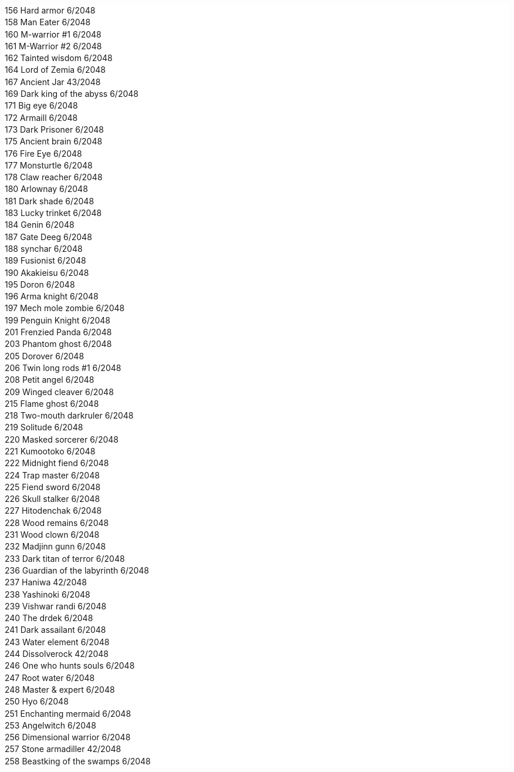 156 Hard armor 6/2048         
158 Man Eater 6/2048         
160 M-warrior #1 6/2048         
161 M-Warrior #2 6/2048         
162 Tainted wisdom 6/2048         
164 Lord of Zemia 6/2048         
167 Ancient Jar 43/2048         
169 Dark king of the abyss 6/2048         
171 Big eye 6/2048         
172 Armaill 6/2048         
173 Dark Prisoner 6/2048         
175 Ancient brain 6/2048         
176 Fire Eye 6/2048         
177 Monsturtle 6/2048         
178 Claw reacher 6/2048         
180 Arlownay 6/2048         
181 Dark shade 6/2048         
183 Lucky trinket 6/2048         
184 Genin 6/2048         
187 Gate Deeg 6/2048         
188 synchar 6/2048         
189 Fusionist 6/2048         
190 Akakieisu 6/2048         
195 Doron 6/2048         
196 Arma knight 6/2048         
197 Mech mole zombie 6/2048         
199 Penguin Knight 6/2048         
201 Frenzied Panda 6/2048         
203 Phantom ghost 6/2048         
205 Dorover 6/2048         
206 Twin long rods #1 6/2048         
208 Petit angel 6/2048         
209 Winged cleaver 6/2048         
215 Flame ghost 6/2048         
218 Two-mouth darkruler 6/2048         
219 Solitude 6/2048         
220 Masked sorcerer 6/2048         
221 Kumootoko 6/2048         
222 Midnight fiend 6/2048         
224 Trap master 6/2048         
225 Fiend sword 6/2048         
226 Skull stalker 6/2048         
227 Hitodenchak 6/2048         
228 Wood remains 6/2048         
231 Wood clown 6/2048         
232 Madjinn gunn 6/2048         
233 Dark titan of terror 6/2048         
236 Guardian of the labyrinth 6/2048         
237 Haniwa 42/2048         
238 Yashinoki 6/2048         
239 Vishwar randi 6/2048         
240 The drdek 6/2048         
241 Dark assailant 6/2048         
243 Water element 6/2048         
244 Dissolverock 42/2048         
246 One who hunts souls 6/2048         
247 Root water 6/2048         
248 Master & expert 6/2048         
250 Hyo 6/2048         
251 Enchanting mermaid 6/2048         
253 Angelwitch 6/2048         
256 Dimensional warrior 6/2048         
257 Stone armadiller 42/2048         
258 Beastking of the swamps 6/2048         